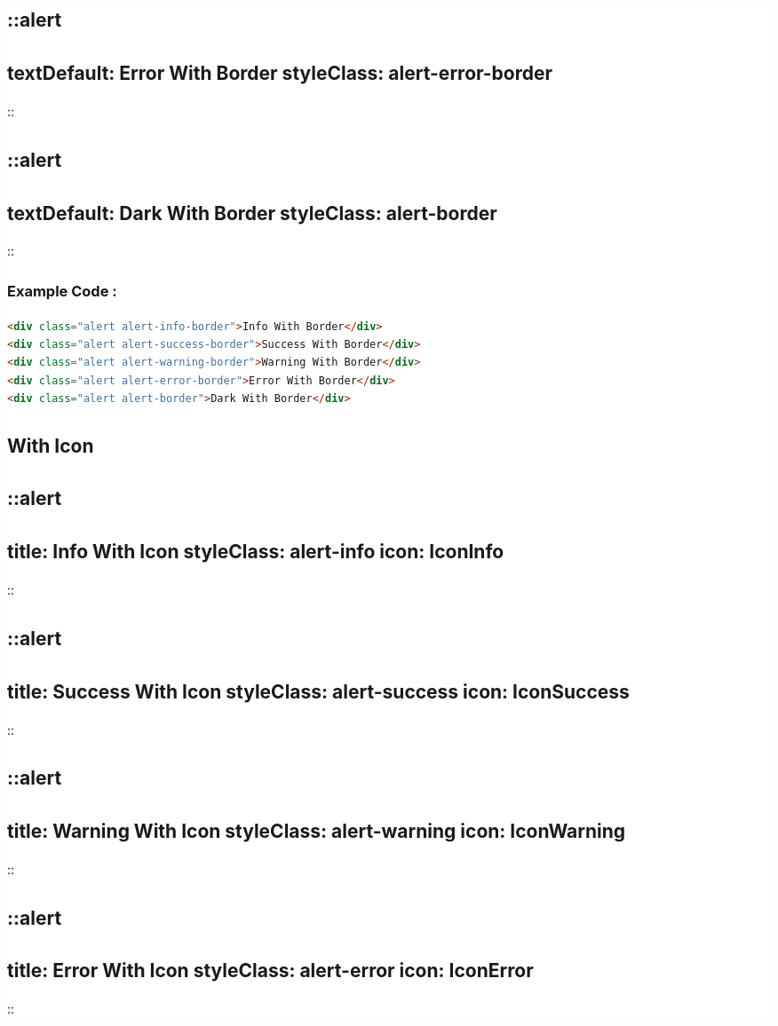::alert
---
textDefault: Error With Border
styleClass: alert-error-border
---
::

::alert
---
textDefault: Dark With Border
styleClass: alert-border
---
::

### Example Code :

```html [html]
<div class="alert alert-info-border">Info With Border</div>
<div class="alert alert-success-border">Success With Border</div>
<div class="alert alert-warning-border">Warning With Border</div>
<div class="alert alert-error-border">Error With Border</div>
<div class="alert alert-border">Dark With Border</div>
```

## With Icon

::alert
---
title: Info  With Icon
styleClass: alert-info
icon: IconInfo
---
::

::alert
---
title: Success With Icon
styleClass: alert-success
icon: IconSuccess
---
::

::alert
---
title: Warning With Icon
styleClass: alert-warning
icon: IconWarning
---
::

::alert
---
title: Error With Icon
styleClass: alert-error
icon: IconError
---
::
